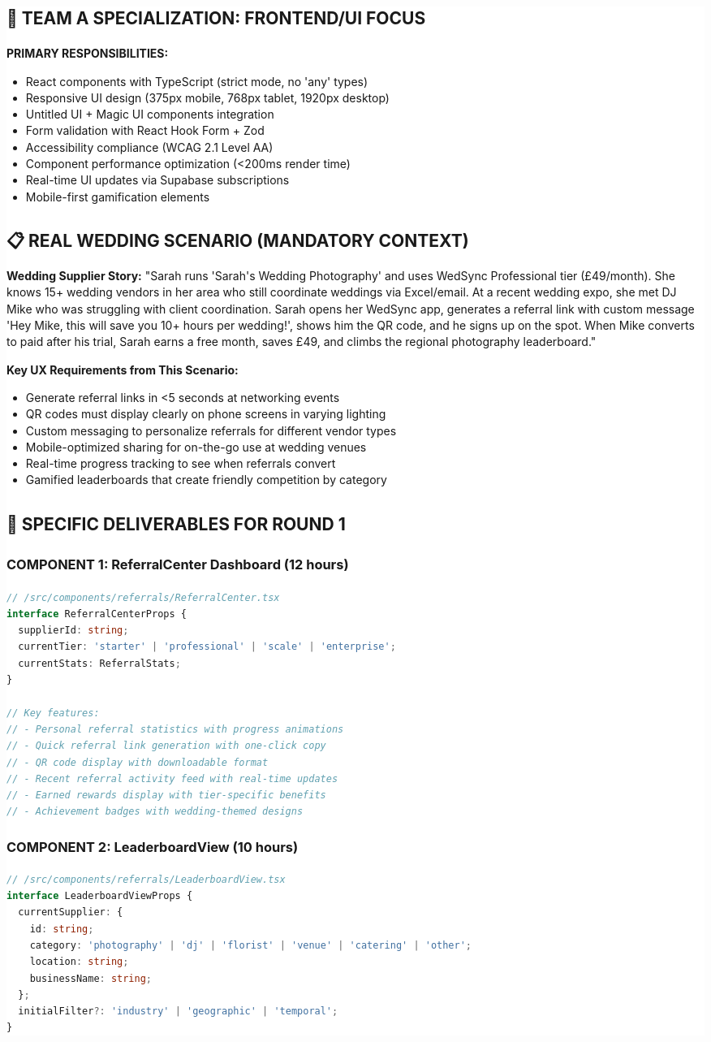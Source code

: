 ## 🎯 TEAM A SPECIALIZATION: FRONTEND/UI FOCUS

**PRIMARY RESPONSIBILITIES:**
- React components with TypeScript (strict mode, no 'any' types)
- Responsive UI design (375px mobile, 768px tablet, 1920px desktop)
- Untitled UI + Magic UI components integration
- Form validation with React Hook Form + Zod
- Accessibility compliance (WCAG 2.1 Level AA)
- Component performance optimization (<200ms render time)
- Real-time UI updates via Supabase subscriptions
- Mobile-first gamification elements

## 📋 REAL WEDDING SCENARIO (MANDATORY CONTEXT)

**Wedding Supplier Story:**
"Sarah runs 'Sarah's Wedding Photography' and uses WedSync Professional tier (£49/month). She knows 15+ wedding vendors in her area who still coordinate weddings via Excel/email. At a recent wedding expo, she met DJ Mike who was struggling with client coordination. Sarah opens her WedSync app, generates a referral link with custom message 'Hey Mike, this will save you 10+ hours per wedding!', shows him the QR code, and he signs up on the spot. When Mike converts to paid after his trial, Sarah earns a free month, saves £49, and climbs the regional photography leaderboard."

**Key UX Requirements from This Scenario:**
- Generate referral links in <5 seconds at networking events
- QR codes must display clearly on phone screens in varying lighting
- Custom messaging to personalize referrals for different vendor types
- Mobile-optimized sharing for on-the-go use at wedding venues
- Real-time progress tracking to see when referrals convert
- Gamified leaderboards that create friendly competition by category

## 🎯 SPECIFIC DELIVERABLES FOR ROUND 1

### COMPONENT 1: ReferralCenter Dashboard (12 hours)
```typescript
// /src/components/referrals/ReferralCenter.tsx
interface ReferralCenterProps {
  supplierId: string;
  currentTier: 'starter' | 'professional' | 'scale' | 'enterprise';
  currentStats: ReferralStats;
}

// Key features:
// - Personal referral statistics with progress animations
// - Quick referral link generation with one-click copy
// - QR code display with downloadable format
// - Recent referral activity feed with real-time updates
// - Earned rewards display with tier-specific benefits
// - Achievement badges with wedding-themed designs
```

### COMPONENT 2: LeaderboardView (10 hours)
```typescript
// /src/components/referrals/LeaderboardView.tsx
interface LeaderboardViewProps {
  currentSupplier: {
    id: string;
    category: 'photography' | 'dj' | 'florist' | 'venue' | 'catering' | 'other';
    location: string;
    businessName: string;
  };
  initialFilter?: 'industry' | 'geographic' | 'temporal';
}

```